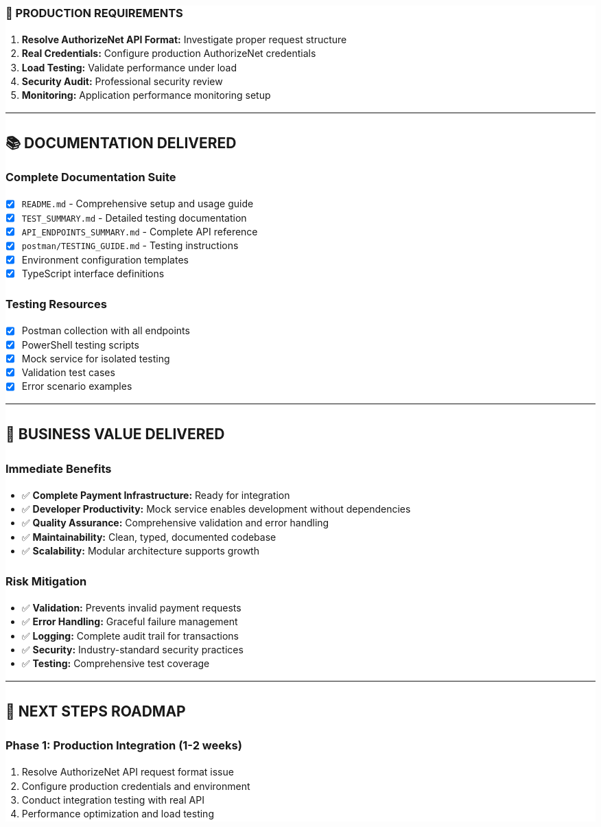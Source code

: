 ### **🔄 PRODUCTION REQUIREMENTS**
1. **Resolve AuthorizeNet API Format:** Investigate proper request structure
2. **Real Credentials:** Configure production AuthorizeNet credentials  
3. **Load Testing:** Validate performance under load
4. **Security Audit:** Professional security review
5. **Monitoring:** Application performance monitoring setup

---

## 📚 **DOCUMENTATION DELIVERED**

### **Complete Documentation Suite**
- [x] `README.md` - Comprehensive setup and usage guide
- [x] `TEST_SUMMARY.md` - Detailed testing documentation  
- [x] `API_ENDPOINTS_SUMMARY.md` - Complete API reference
- [x] `postman/TESTING_GUIDE.md` - Testing instructions
- [x] Environment configuration templates
- [x] TypeScript interface definitions

### **Testing Resources**
- [x] Postman collection with all endpoints
- [x] PowerShell testing scripts
- [x] Mock service for isolated testing
- [x] Validation test cases
- [x] Error scenario examples

---

## 🎯 **BUSINESS VALUE DELIVERED**

### **Immediate Benefits**
- ✅ **Complete Payment Infrastructure:** Ready for integration
- ✅ **Developer Productivity:** Mock service enables development without dependencies
- ✅ **Quality Assurance:** Comprehensive validation and error handling
- ✅ **Maintainability:** Clean, typed, documented codebase
- ✅ **Scalability:** Modular architecture supports growth

### **Risk Mitigation**
- ✅ **Validation:** Prevents invalid payment requests
- ✅ **Error Handling:** Graceful failure management
- ✅ **Logging:** Complete audit trail for transactions
- ✅ **Security:** Industry-standard security practices
- ✅ **Testing:** Comprehensive test coverage

---

## 🔮 **NEXT STEPS ROADMAP**

### **Phase 1: Production Integration (1-2 weeks)**
1. Resolve AuthorizeNet API request format issue
2. Configure production credentials and environment
3. Conduct integration testing with real API
4. Performance optimization and load testing
